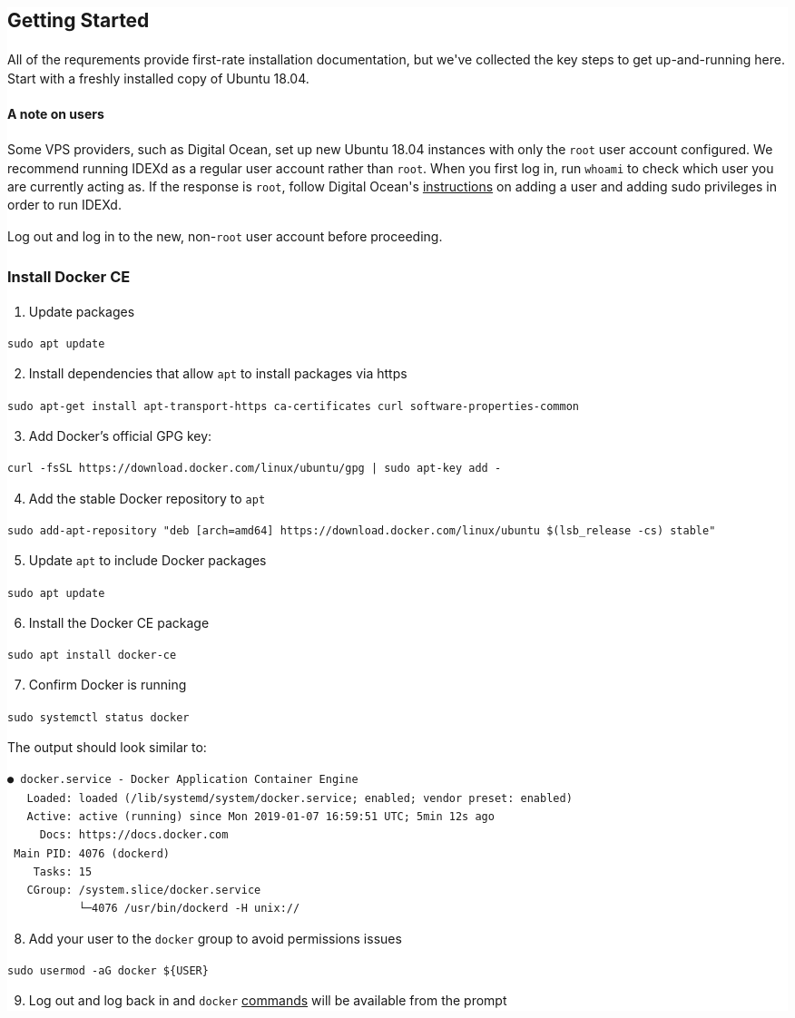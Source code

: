 ## Getting Started

All of the requrements provide first-rate installation documentation, but we've collected the key steps to get up-and-running here. Start with a freshly installed copy of Ubuntu 18.04.

#### A note on users

Some VPS providers, such as Digital Ocean, set up new Ubuntu 18.04 instances with only the `root` user account configured. We recommend running IDEXd as a regular user account rather than `root`. When you first log in, run `whoami` to check which user you are currently acting as. If the response is `root`, follow Digital Ocean's [instructions](https://www.digitalocean.com/community/tutorials/how-to-add-and-delete-users-on-ubuntu-16-04) on adding a user and adding sudo privileges in order to run IDEXd.

Log out and log in to the new, non-`root` user account before proceeding.

### Install Docker CE

1. Update packages
```
sudo apt update
```
2. Install dependencies that allow `apt` to install packages via https
```
sudo apt-get install apt-transport-https ca-certificates curl software-properties-common
```
3. Add Docker’s official GPG key:
```
curl -fsSL https://download.docker.com/linux/ubuntu/gpg | sudo apt-key add -
```
4. Add the stable Docker repository to `apt`
```
sudo add-apt-repository "deb [arch=amd64] https://download.docker.com/linux/ubuntu $(lsb_release -cs) stable"
```
5. Update `apt` to include Docker packages
```
sudo apt update
```
6. Install the Docker CE package
```
sudo apt install docker-ce
```
7. Confirm Docker is running
```
sudo systemctl status docker
```
The output should look similar to:
```
● docker.service - Docker Application Container Engine
   Loaded: loaded (/lib/systemd/system/docker.service; enabled; vendor preset: enabled)
   Active: active (running) since Mon 2019-01-07 16:59:51 UTC; 5min 12s ago
     Docs: https://docs.docker.com
 Main PID: 4076 (dockerd)
    Tasks: 15
   CGroup: /system.slice/docker.service
           └─4076 /usr/bin/dockerd -H unix://
```
8. Add your user to the `docker` group to avoid permissions issues
```
sudo usermod -aG docker ${USER}
```
9. Log out and log back in and `docker` [commands](https://docs.docker.com/) will be available from the prompt

